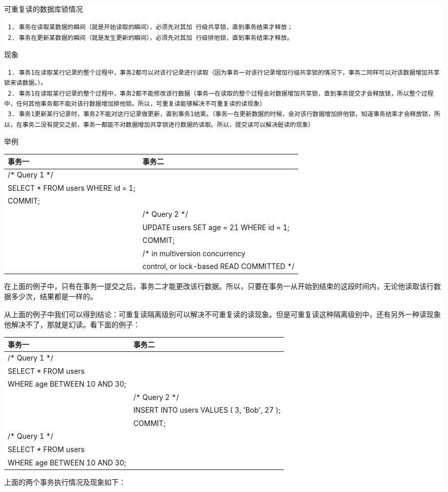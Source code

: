 可重复读的数据库锁情况

     1. 事务在读取某数据的瞬间（就是开始读取的瞬间），必须先对其加 行级共享锁，直到事务结束才释放；
     2. 事务在更新某数据的瞬间（就是发生更新的瞬间），必须先对其加 行级排他锁，直到事务结束才释放。

现象

     1. 事务1在读取某行记录的整个过程中，事务2都可以对该行记录进行读取（因为事务一对该行记录增加行级共享锁的情况下，事务二同样可以对该数据增加共享锁来读数据。）。
     2. 事务1在读取某行记录的整个过程中，事务2都不能修改该行数据（事务一在读取的整个过程会对数据增加共享锁，直到事务提交才会释放锁，所以整个过程中，任何其他事务都不能对该行数据增加排他锁。所以，可重复读能够解决不可重复读的读现象）
     3. 事务1更新某行记录时，事务2不能对这行记录做更新，直到事务1结束。（事务一在更新数据的时候，会对该行数据增加排他锁，知道事务结束才会释放锁，所以，在事务二没有提交之前，事务一都能不对数据增加共享锁进行数据的读取。所以，提交读可以解决脏读的现象）

举例

|事务一                                  |事务二                       |
|:----                                  |:----                        |
|/* Query 1 */                          |                             |
|SELECT * FROM users WHERE id = 1;      |                             |
|COMMIT;                                |                             |
|                                       |/* Query 2 */                |
|                                       |UPDATE users SET age = 21 WHERE id = 1;   |
|                                       |COMMIT;                      |
|                                       |/* in multiversion concurrency    | 
|                                       |control, or lock-based READ COMMITTED */   |

在上面的例子中，只有在事务一提交之后，事务二才能更改该行数据。所以，只要在事务一从开始到结束的这段时间内，无论他读取该行数据多少次，结果都是一样的。

从上面的例子中我们可以得到结论：可重复读隔离级别可以解决不可重复读的读现象。但是可重复读这种隔离级别中，还有另外一种读现象他解决不了，那就是幻读。看下面的例子：

| 事务一	                            |事务二                               |
|:----                              |:----                               |
|/* Query 1 */                      |                                    |
|SELECT * FROM users                |                                    |
|WHERE age BETWEEN 10 AND 30;       |                                    |
|                                   |/* Query 2 */                       |
|                                   |INSERT INTO users VALUES ( 3, 'Bob', 27 );|
|                                   |COMMIT;                              |
|/* Query 1 */                      |                                    |
|SELECT * FROM users                |                                    |
|WHERE age BETWEEN 10 AND 30;       |                                    |
 
上面的两个事务执行情况及现象如下：
